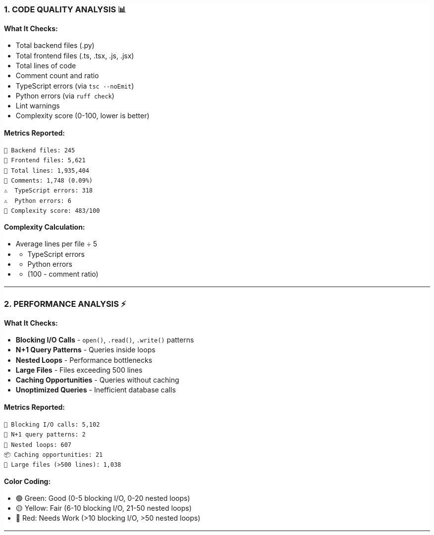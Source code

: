 ### 1. CODE QUALITY ANALYSIS 📊

**What It Checks:**
- Total backend files (.py)
- Total frontend files (.ts, .tsx, .js, .jsx)
- Total lines of code
- Comment count and ratio
- TypeScript errors (via `tsc --noEmit`)
- Python errors (via `ruff check`)
- Lint warnings
- Complexity score (0-100, lower is better)

**Metrics Reported:**
```
📁 Backend files: 245
📁 Frontend files: 5,621
📏 Total lines: 1,935,404
💬 Comments: 1,748 (0.09%)
⚠️  TypeScript errors: 318
⚠️  Python errors: 6
🎯 Complexity score: 483/100
```

**Complexity Calculation:**
- Average lines per file ÷ 5
- + TypeScript errors
- + Python errors
- + (100 - comment ratio)

---

### 2. PERFORMANCE ANALYSIS ⚡

**What It Checks:**
- **Blocking I/O Calls** - `open()`, `.read()`, `.write()` patterns
- **N+1 Query Patterns** - Queries inside loops
- **Nested Loops** - Performance bottlenecks
- **Large Files** - Files exceeding 500 lines
- **Caching Opportunities** - Queries without caching
- **Unoptimized Queries** - Inefficient database calls

**Metrics Reported:**
```
🚫 Blocking I/O calls: 5,102
🔄 N+1 query patterns: 2
🔁 Nested loops: 607
📦 Caching opportunities: 21
📄 Large files (>500 lines): 1,038
```

**Color Coding:**
- 🟢 Green: Good (0-5 blocking I/O, 0-20 nested loops)
- 🟡 Yellow: Fair (6-10 blocking I/O, 21-50 nested loops)
- 🔴 Red: Needs Work (>10 blocking I/O, >50 nested loops)

---